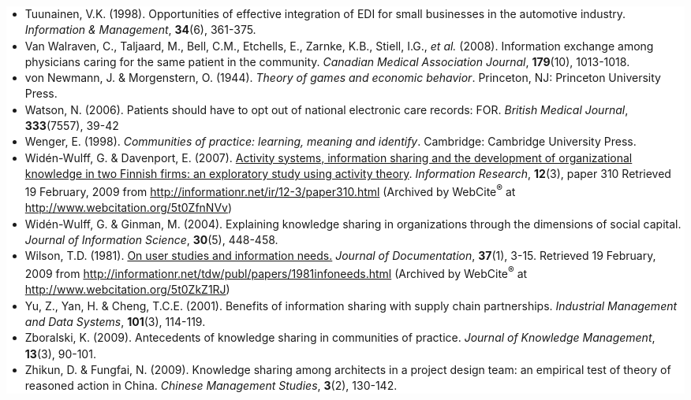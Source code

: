 *   Tuunainen, V.K. (1998). Opportunities of effective integration of EDI for small businesses in the automotive industry. _Information & Management_, **34**(6), 361-375.
*   Van Walraven, C., Taljaard, M., Bell, C.M., Etchells, E., Zarnke, K.B., Stiell, I.G., _et al._ (2008). Information exchange among physicians caring for the same patient in the community. _Canadian Medical Association Journal_, **179**(10), 1013-1018.
*   von Newmann, J. & Morgenstern, O. (1944). _Theory of games and economic behavior_. Princeton, NJ: Princeton University Press.
*   Watson, N. (2006). Patients should have to opt out of national electronic care records: FOR. _British Medical Journal_, **333**(7557), 39-42
*   Wenger, E. (1998). _Communities of practice: learning, meaning and identify_. Cambridge: Cambridge University Press.
*   Widén-Wulff, G. & Davenport, E. (2007). [Activity systems, information sharing and the development of organizational knowledge in two Finnish firms: an exploratory study using activity theory](http://www.webcitation.org/5t0ZfnNVv). _Information Research_, **12**(3), paper 310 Retrieved 19 February, 2009 from http://informationr.net/ir/12-3/paper310.html (Archived by WebCite<sup>®</sup> at http://www.webcitation.org/5t0ZfnNVv)
*   Widén-Wulff, G. & Ginman, M. (2004). Explaining knowledge sharing in organizations through the dimensions of social capital. _Journal of Information Science_, **30**(5), 448-458.
*   Wilson, T.D. (1981). [On user studies and information needs.](http://www.webcitation.org/5t0ZkZ1RJ) _Journal of Documentation_, **37**(1), 3-15\. Retrieved 19 February, 2009 from http://informationr.net/tdw/publ/papers/1981infoneeds.html (Archived by WebCite<sup>®</sup> at http://www.webcitation.org/5t0ZkZ1RJ)
*   Yu, Z., Yan, H. & Cheng, T.C.E. (2001). Benefits of information sharing with supply chain partnerships. _Industrial Management and Data Systems_, **101**(3), 114-119.
*   Zboralski, K. (2009). Antecedents of knowledge sharing in communities of practice. _Journal of Knowledge Management_, **13**(3), 90-101.
*   Zhikun, D. & Fungfai, N. (2009). Knowledge sharing among architects in a project design team: an empirical test of theory of reasoned action in China. _Chinese Management Studies_, **3**(2), 130-142.